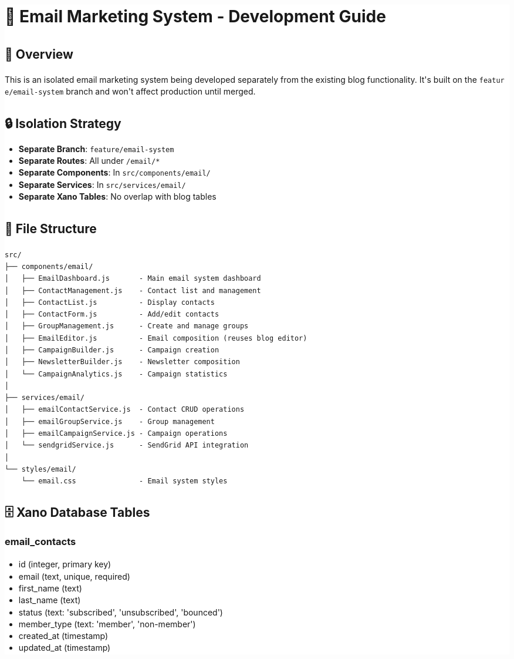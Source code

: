 # 📧 Email Marketing System - Development Guide

## 🎯 Overview
This is an isolated email marketing system being developed separately from the existing blog functionality. It's built on the `feature/email-system` branch and won't affect production until merged.

## 🔒 Isolation Strategy
- **Separate Branch**: `feature/email-system`
- **Separate Routes**: All under `/email/*`
- **Separate Components**: In `src/components/email/`
- **Separate Services**: In `src/services/email/`
- **Separate Xano Tables**: No overlap with blog tables

## 📁 File Structure
```
src/
├── components/email/
│   ├── EmailDashboard.js       - Main email system dashboard
│   ├── ContactManagement.js    - Contact list and management
│   ├── ContactList.js          - Display contacts
│   ├── ContactForm.js          - Add/edit contacts
│   ├── GroupManagement.js      - Create and manage groups
│   ├── EmailEditor.js          - Email composition (reuses blog editor)
│   ├── CampaignBuilder.js      - Campaign creation
│   ├── NewsletterBuilder.js    - Newsletter composition
│   └── CampaignAnalytics.js    - Campaign statistics
│
├── services/email/
│   ├── emailContactService.js  - Contact CRUD operations
│   ├── emailGroupService.js    - Group management
│   ├── emailCampaignService.js - Campaign operations
│   └── sendgridService.js      - SendGrid API integration
│
└── styles/email/
    └── email.css               - Email system styles
```

## 🗄️ Xano Database Tables

### email_contacts
- id (integer, primary key)
- email (text, unique, required)
- first_name (text)
- last_name (text)
- status (text: 'subscribed', 'unsubscribed', 'bounced')
- member_type (text: 'member', 'non-member')
- created_at (timestamp)
- updated_at (timestamp)
